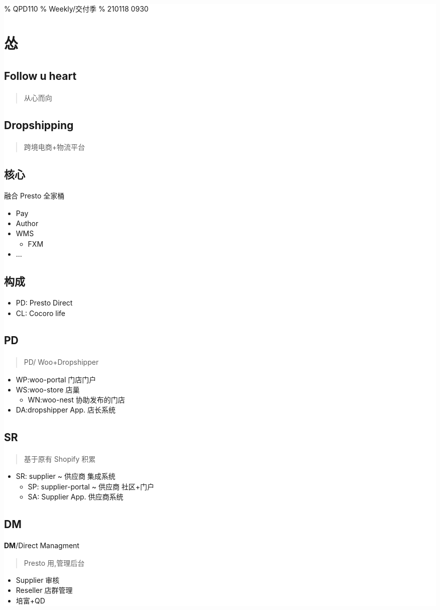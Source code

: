 % QPD110
% Weekly/交付季
% 210118 0930

# 怂


## Follow u heart
> 从心而向

## Dropshipping
> 跨境电商+物流平台

## 核心
融合 Presto 全家桶

- Pay
- Author
- WMS
    + FXM
- ...

## 构成
- PD: Presto Direct
- CL: Cocoro life

## PD
> PD/ Woo+Dropshipper

+ WP:woo-portal	门店门户
+ WS:woo-store 店巢
    + WN:woo-nest 协助发布的门店
+ DA:dropshipper App.	店长系统

## SR
> 基于原有 Shopify 积累

- SR: supplier ~ 供应商 集成系统
    + SP: supplier-portal ~ 供应商 社区+门户
    + SA:	Supplier App.	供应商系统

## DM
**DM**/Direct Managment	

> Presto 用,管理后台

- Supplier 审核
- Reseller 店群管理
- 培富+QD
